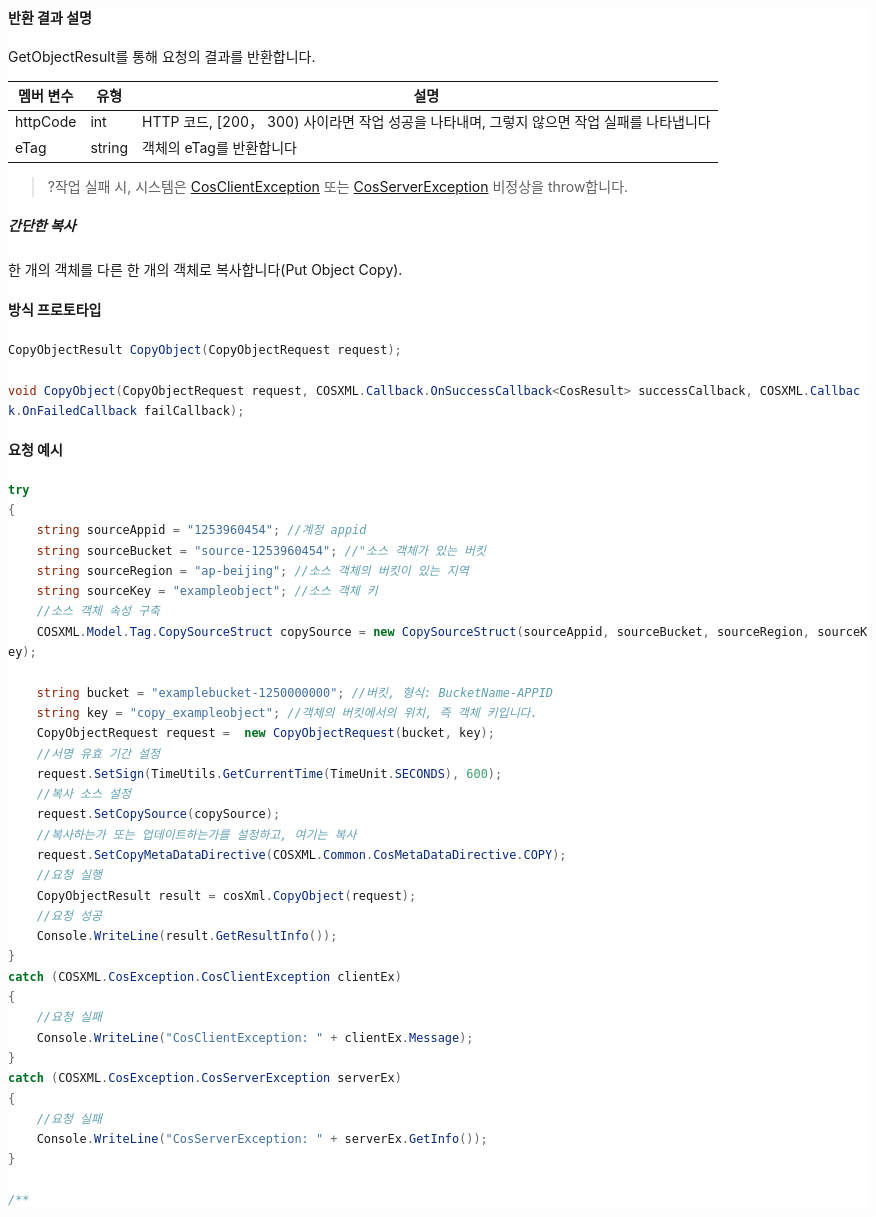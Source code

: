 #### 반환 결과 설명

GetObjectResult를 통해 요청의 결과를 반환합니다.

| 멤버 변수   | 유형   | 설명                                                       |
| -------- | ------ | ---------------------------------------------------------- |
| httpCode   | int    | HTTP 코드, [200， 300) 사이라면 작업 성공을 나타내며, 그렇지 않으면 작업 실패를 나타냅니다 |
| eTag     | string | 객체의 eTag를 반환합니다                                            |

> ?작업 실패 시, 시스템은 [CosClientException](https://cloud.tencent.com/document/product/436/32874#.E5.AE.A2.E6.88.B7.E7.AB.AF.E5.BC.82.E5.B8.B8) 또는 [CosServerException](https://cloud.tencent.com/document/product/436/32874#.E6.9C.8D.E5.8A.A1.E7.AB.AF.E5.BC.82.E5.B8.B8) 비정상을 throw합니다.

##### 간단한 복사

한 개의 객체를 다른 한 개의 객체로 복사합니다(Put Object Copy).

#### 방식 프로토타입

```C#
CopyObjectResult CopyObject(CopyObjectRequest request);

void CopyObject(CopyObjectRequest request, COSXML.Callback.OnSuccessCallback<CosResult> successCallback, COSXML.Callback.OnFailedCallback failCallback);
```

#### 요청 예시

```C#
try
{
	string sourceAppid = "1253960454"; //계정 appid
	string sourceBucket = "source-1253960454"; //"소스 객체가 있는 버킷
	string sourceRegion = "ap-beijing"; //소스 객체의 버킷이 있는 지역
	string sourceKey = "exampleobject"; //소스 객체 키
	//소스 객체 속성 구축
	COSXML.Model.Tag.CopySourceStruct copySource = new CopySourceStruct(sourceAppid, sourceBucket, sourceRegion, sourceKey);

	string bucket = "examplebucket-1250000000"; //버킷, 형식: BucketName-APPID
	string key = "copy_exampleobject"; //객체의 버킷에서의 위치, 즉 객체 키입니다.
	CopyObjectRequest request =  new CopyObjectRequest(bucket, key);
	//서명 유효 기간 설정
	request.SetSign(TimeUtils.GetCurrentTime(TimeUnit.SECONDS), 600);
	//복사 소스 설정
	request.SetCopySource(copySource);
	//복사하는가 또는 업데이트하는가를 설정하고, 여기는 복사
	request.SetCopyMetaDataDirective(COSXML.Common.CosMetaDataDirective.COPY);
	//요청 실행
	CopyObjectResult result = cosXml.CopyObject(request);
	//요청 성공
	Console.WriteLine(result.GetResultInfo());
}
catch (COSXML.CosException.CosClientException clientEx)
{
	//요청 실패
	Console.WriteLine("CosClientException: " + clientEx.Message);
}
catch (COSXML.CosException.CosServerException serverEx)
{
	//요청 실패
	Console.WriteLine("CosServerException: " + serverEx.GetInfo());
}

/**
```